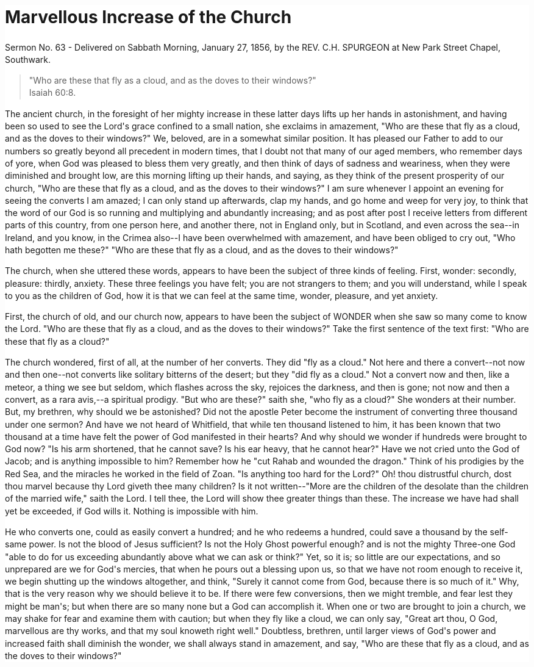 # Marvellous Increase of the Church

Sermon No. 63 - Delivered on Sabbath Morning, January 27, 1856, by the REV. C.H. SPURGEON at New Park Street Chapel, Southwark.

> "Who are these that fly as a cloud, and as the doves to their windows?"  
> Isaiah 60:8.  

The ancient church, in the foresight of her mighty increase in these latter days lifts up her hands in astonishment, and having been so used to see the Lord's grace confined to a small nation, she exclaims in amazement, "Who are these that fly as a cloud, and as the doves to their windows?" We, beloved, are in a somewhat similar position. It has pleased our Father to add to our numbers so greatly beyond all precedent in modern times, that I doubt not that many of our aged members, who remember days of yore, when God was pleased to bless them very greatly, and then think of days of sadness and weariness, when they were diminished and brought low, are this morning lifting up their hands, and saying, as they think of the present prosperity of our church, "Who are these that fly as a cloud, and as the doves to their windows?" I am sure whenever I appoint an evening for seeing the converts I am amazed; I can only stand up afterwards, clap my hands, and go home and weep for very joy, to think that the word of our God is so running and multiplying and abundantly increasing; and as post after post I receive letters from different parts of this country, from one person here, and another there, not in England only, but in Scotland, and even across the sea--in Ireland, and you know, in the Crimea also--I have been overwhelmed with amazement, and have been obliged to cry out, "Who hath begotten me these?" "Who are these that fly as a cloud, and as the doves to their windows?"

The church, when she uttered these words, appears to have been the subject of three kinds of feeling. First, wonder: secondly, pleasure: thirdly, anxiety. These three feelings you have felt; you are not strangers to them; and you will understand, while I speak to you as the children of God, how it is that we can feel at the same time, wonder, pleasure, and yet anxiety.

First, the church of old, and our church now, appears to have been the subject of WONDER when she saw so many come to know the Lord. "Who are these that fly as a cloud, and as the doves to their windows?" Take the first sentence of the text first: "Who are these that fly as a cloud?"

The church wondered, first of all, at the number of her converts. They did "fly as a cloud." Not here and there a convert--not now and then one--not converts like solitary bitterns of the desert; but they "did fly as a cloud." Not a convert now and then, like a meteor, a thing we see but seldom, which flashes across the sky, rejoices the darkness, and then is gone; not now and then a convert, as a rara avis,--a spiritual prodigy. "But who are these?" saith she, "who fly as a cloud?" She wonders at their number. But, my brethren, why should we be astonished? Did not the apostle Peter become the instrument of converting three thousand under one sermon? And have we not heard of Whitfield, that while ten thousand listened to him, it has been known that two thousand at a time have felt the power of God manifested in their hearts? And why should we wonder if hundreds were brought to God now? "Is his arm shortened, that he cannot save? Is his ear heavy, that he cannot hear?" Have we not cried unto the God of Jacob; and is anything impossible to him? Remember how he "cut Rahab and wounded the dragon." Think of his prodigies by the Red Sea, and the miracles he worked in the field of Zoan. "Is anything too hard for the Lord?" Oh! thou distrustful church, dost thou marvel because thy Lord giveth thee many children? Is it not written--"More are the children of the desolate than the children of the married wife," saith the Lord. I tell thee, the Lord will show thee greater things than these. The increase we have had shall yet be exceeded, if God wills it. Nothing is impossible with him. 

He who converts one, could as easily convert a hundred; and he who redeems a hundred, could save a thousand by the self-same power. Is not the blood of Jesus sufficient? Is not the Holy Ghost powerful enough? and is not the mighty Three-one God "able to do for us exceeding abundantly above what we can ask or think?" Yet, so it is; so little are our expectations, and so unprepared are we for God's mercies, that when he pours out a blessing upon us, so that we have not room enough to receive it, we begin shutting up the windows altogether, and think, "Surely it cannot come from God, because there is so much of it." Why, that is the very reason why we should believe it to be. If there were few conversions, then we might tremble, and fear lest they might be man's; but when there are so many none but a God can accomplish it. When one or two are brought to join a church, we may shake for fear and examine them with caution; but when they fly like a cloud, we can only say, "Great art thou, O God, marvellous are thy works, and that my soul knoweth right well." Doubtless, brethren, until larger views of God's power and increased faith shall diminish the wonder, we shall always stand in amazement, and say, "Who are these that fly as a cloud, and as the doves to their windows?"
